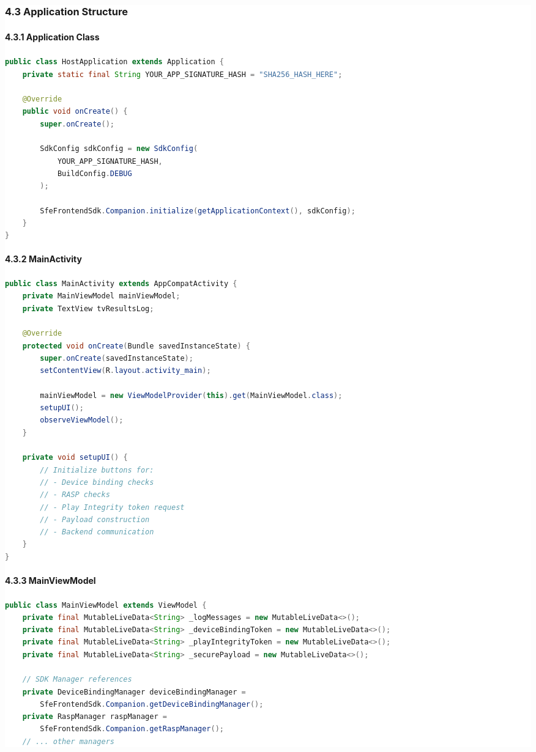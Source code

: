 ### 4.3 Application Structure

#### 4.3.1 Application Class

```java
public class HostApplication extends Application {
    private static final String YOUR_APP_SIGNATURE_HASH = "SHA256_HASH_HERE";
    
    @Override
    public void onCreate() {
        super.onCreate();
        
        SdkConfig sdkConfig = new SdkConfig(
            YOUR_APP_SIGNATURE_HASH,
            BuildConfig.DEBUG
        );
        
        SfeFrontendSdk.Companion.initialize(getApplicationContext(), sdkConfig);
    }
}
```

#### 4.3.2 MainActivity

```java
public class MainActivity extends AppCompatActivity {
    private MainViewModel mainViewModel;
    private TextView tvResultsLog;
    
    @Override
    protected void onCreate(Bundle savedInstanceState) {
        super.onCreate(savedInstanceState);
        setContentView(R.layout.activity_main);
        
        mainViewModel = new ViewModelProvider(this).get(MainViewModel.class);
        setupUI();
        observeViewModel();
    }
    
    private void setupUI() {
        // Initialize buttons for:
        // - Device binding checks
        // - RASP checks
        // - Play Integrity token request
        // - Payload construction
        // - Backend communication
    }
}
```

#### 4.3.3 MainViewModel

```java
public class MainViewModel extends ViewModel {
    private final MutableLiveData<String> _logMessages = new MutableLiveData<>();
    private final MutableLiveData<String> _deviceBindingToken = new MutableLiveData<>();
    private final MutableLiveData<String> _playIntegrityToken = new MutableLiveData<>();
    private final MutableLiveData<String> _securePayload = new MutableLiveData<>();
    
    // SDK Manager references
    private DeviceBindingManager deviceBindingManager = 
        SfeFrontendSdk.Companion.getDeviceBindingManager();
    private RaspManager raspManager = 
        SfeFrontendSdk.Companion.getRaspManager();
    // ... other managers
```